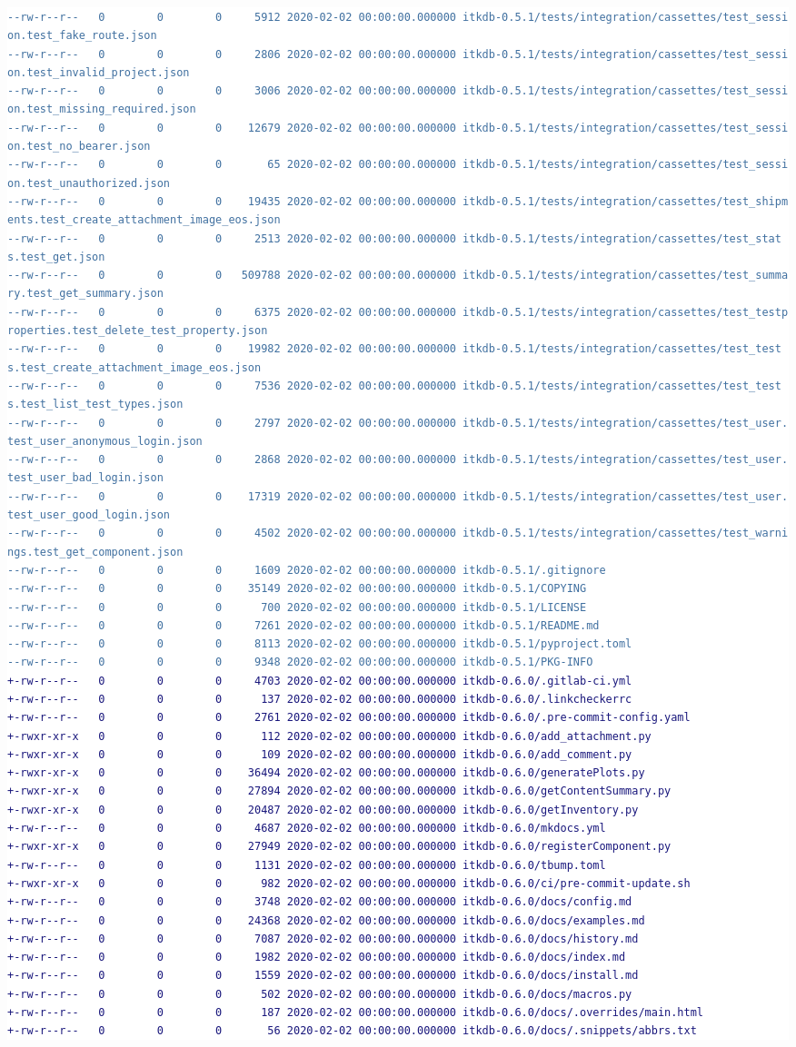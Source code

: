 ```diff
--rw-r--r--   0        0        0     5912 2020-02-02 00:00:00.000000 itkdb-0.5.1/tests/integration/cassettes/test_session.test_fake_route.json
--rw-r--r--   0        0        0     2806 2020-02-02 00:00:00.000000 itkdb-0.5.1/tests/integration/cassettes/test_session.test_invalid_project.json
--rw-r--r--   0        0        0     3006 2020-02-02 00:00:00.000000 itkdb-0.5.1/tests/integration/cassettes/test_session.test_missing_required.json
--rw-r--r--   0        0        0    12679 2020-02-02 00:00:00.000000 itkdb-0.5.1/tests/integration/cassettes/test_session.test_no_bearer.json
--rw-r--r--   0        0        0       65 2020-02-02 00:00:00.000000 itkdb-0.5.1/tests/integration/cassettes/test_session.test_unauthorized.json
--rw-r--r--   0        0        0    19435 2020-02-02 00:00:00.000000 itkdb-0.5.1/tests/integration/cassettes/test_shipments.test_create_attachment_image_eos.json
--rw-r--r--   0        0        0     2513 2020-02-02 00:00:00.000000 itkdb-0.5.1/tests/integration/cassettes/test_stats.test_get.json
--rw-r--r--   0        0        0   509788 2020-02-02 00:00:00.000000 itkdb-0.5.1/tests/integration/cassettes/test_summary.test_get_summary.json
--rw-r--r--   0        0        0     6375 2020-02-02 00:00:00.000000 itkdb-0.5.1/tests/integration/cassettes/test_testproperties.test_delete_test_property.json
--rw-r--r--   0        0        0    19982 2020-02-02 00:00:00.000000 itkdb-0.5.1/tests/integration/cassettes/test_tests.test_create_attachment_image_eos.json
--rw-r--r--   0        0        0     7536 2020-02-02 00:00:00.000000 itkdb-0.5.1/tests/integration/cassettes/test_tests.test_list_test_types.json
--rw-r--r--   0        0        0     2797 2020-02-02 00:00:00.000000 itkdb-0.5.1/tests/integration/cassettes/test_user.test_user_anonymous_login.json
--rw-r--r--   0        0        0     2868 2020-02-02 00:00:00.000000 itkdb-0.5.1/tests/integration/cassettes/test_user.test_user_bad_login.json
--rw-r--r--   0        0        0    17319 2020-02-02 00:00:00.000000 itkdb-0.5.1/tests/integration/cassettes/test_user.test_user_good_login.json
--rw-r--r--   0        0        0     4502 2020-02-02 00:00:00.000000 itkdb-0.5.1/tests/integration/cassettes/test_warnings.test_get_component.json
--rw-r--r--   0        0        0     1609 2020-02-02 00:00:00.000000 itkdb-0.5.1/.gitignore
--rw-r--r--   0        0        0    35149 2020-02-02 00:00:00.000000 itkdb-0.5.1/COPYING
--rw-r--r--   0        0        0      700 2020-02-02 00:00:00.000000 itkdb-0.5.1/LICENSE
--rw-r--r--   0        0        0     7261 2020-02-02 00:00:00.000000 itkdb-0.5.1/README.md
--rw-r--r--   0        0        0     8113 2020-02-02 00:00:00.000000 itkdb-0.5.1/pyproject.toml
--rw-r--r--   0        0        0     9348 2020-02-02 00:00:00.000000 itkdb-0.5.1/PKG-INFO
+-rw-r--r--   0        0        0     4703 2020-02-02 00:00:00.000000 itkdb-0.6.0/.gitlab-ci.yml
+-rw-r--r--   0        0        0      137 2020-02-02 00:00:00.000000 itkdb-0.6.0/.linkcheckerrc
+-rw-r--r--   0        0        0     2761 2020-02-02 00:00:00.000000 itkdb-0.6.0/.pre-commit-config.yaml
+-rwxr-xr-x   0        0        0      112 2020-02-02 00:00:00.000000 itkdb-0.6.0/add_attachment.py
+-rwxr-xr-x   0        0        0      109 2020-02-02 00:00:00.000000 itkdb-0.6.0/add_comment.py
+-rwxr-xr-x   0        0        0    36494 2020-02-02 00:00:00.000000 itkdb-0.6.0/generatePlots.py
+-rwxr-xr-x   0        0        0    27894 2020-02-02 00:00:00.000000 itkdb-0.6.0/getContentSummary.py
+-rwxr-xr-x   0        0        0    20487 2020-02-02 00:00:00.000000 itkdb-0.6.0/getInventory.py
+-rw-r--r--   0        0        0     4687 2020-02-02 00:00:00.000000 itkdb-0.6.0/mkdocs.yml
+-rwxr-xr-x   0        0        0    27949 2020-02-02 00:00:00.000000 itkdb-0.6.0/registerComponent.py
+-rw-r--r--   0        0        0     1131 2020-02-02 00:00:00.000000 itkdb-0.6.0/tbump.toml
+-rwxr-xr-x   0        0        0      982 2020-02-02 00:00:00.000000 itkdb-0.6.0/ci/pre-commit-update.sh
+-rw-r--r--   0        0        0     3748 2020-02-02 00:00:00.000000 itkdb-0.6.0/docs/config.md
+-rw-r--r--   0        0        0    24368 2020-02-02 00:00:00.000000 itkdb-0.6.0/docs/examples.md
+-rw-r--r--   0        0        0     7087 2020-02-02 00:00:00.000000 itkdb-0.6.0/docs/history.md
+-rw-r--r--   0        0        0     1982 2020-02-02 00:00:00.000000 itkdb-0.6.0/docs/index.md
+-rw-r--r--   0        0        0     1559 2020-02-02 00:00:00.000000 itkdb-0.6.0/docs/install.md
+-rw-r--r--   0        0        0      502 2020-02-02 00:00:00.000000 itkdb-0.6.0/docs/macros.py
+-rw-r--r--   0        0        0      187 2020-02-02 00:00:00.000000 itkdb-0.6.0/docs/.overrides/main.html
+-rw-r--r--   0        0        0       56 2020-02-02 00:00:00.000000 itkdb-0.6.0/docs/.snippets/abbrs.txt
```